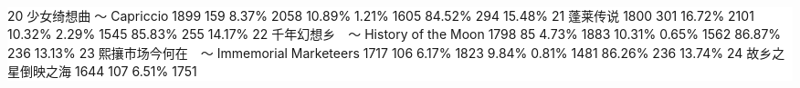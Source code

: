 </td></tr>
<tr>
<td>20</td>
<td>少女绮想曲 ～ Capriccio</td>
<td>1899</td>
<td>159</td>
<td>8.37%</td>
<td>2058</td>
<td>10.89%</td>
<td>1.21%</td>
<td>1605</td>
<td>84.52%</td>
<td>294</td>
<td>15.48%
</td></tr>
<tr>
<td>21</td>
<td>蓬莱传说</td>
<td>1800</td>
<td>301</td>
<td>16.72%</td>
<td>2101</td>
<td>10.32%</td>
<td>2.29%</td>
<td>1545</td>
<td>85.83%</td>
<td>255</td>
<td>14.17%
</td></tr>
<tr>
<td>22</td>
<td>千年幻想乡　～ History of the Moon</td>
<td>1798</td>
<td>85</td>
<td>4.73%</td>
<td>1883</td>
<td>10.31%</td>
<td>0.65%</td>
<td>1562</td>
<td>86.87%</td>
<td>236</td>
<td>13.13%
</td></tr>
<tr style="background:#FBB">
<td>23</td>
<td>熙攘市场今何在　～ Immemorial Marketeers</td>
<td>1717</td>
<td>106</td>
<td>6.17%</td>
<td>1823</td>
<td>9.84%</td>
<td>0.81%</td>
<td>1481</td>
<td>86.26%</td>
<td>236</td>
<td>13.74%
</td></tr>
<tr>
<td>24</td>
<td>故乡之星倒映之海</td>
<td>1644</td>
<td>107</td>
<td>6.51%</td>
<td>1751</td>